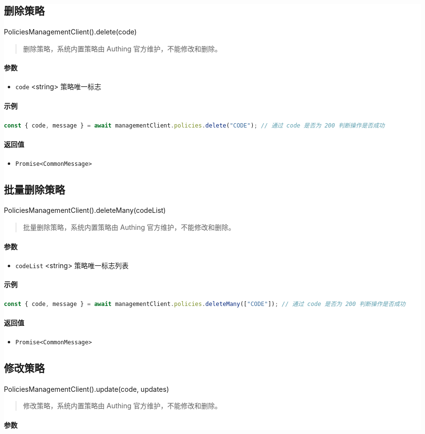 
      

## 删除策略

PoliciesManagementClient().delete(code)

> 删除策略，系统内置策略由 Authing 官方维护，不能修改和删除。


#### 参数

- `code` \<string\> 策略唯一标志 

#### 示例

```javascript
const { code, message } = await managementClient.policies.delete("CODE"); // 通过 code 是否为 200 判断操作是否成功
```

#### 返回值

-  `Promise<CommonMessage>` 


      

## 批量删除策略

PoliciesManagementClient().deleteMany(codeList)

> 批量删除策略，系统内置策略由 Authing 官方维护，不能修改和删除。


#### 参数

- `codeList` \<string\> 策略唯一标志列表 

#### 示例

```javascript
const { code, message } = await managementClient.policies.deleteMany(["CODE"]); // 通过 code 是否为 200 判断操作是否成功
```

#### 返回值

-  `Promise<CommonMessage>` 


      

## 修改策略

PoliciesManagementClient().update(code, updates)

> 修改策略，系统内置策略由 Authing 官方维护，不能修改和删除。


#### 参数
